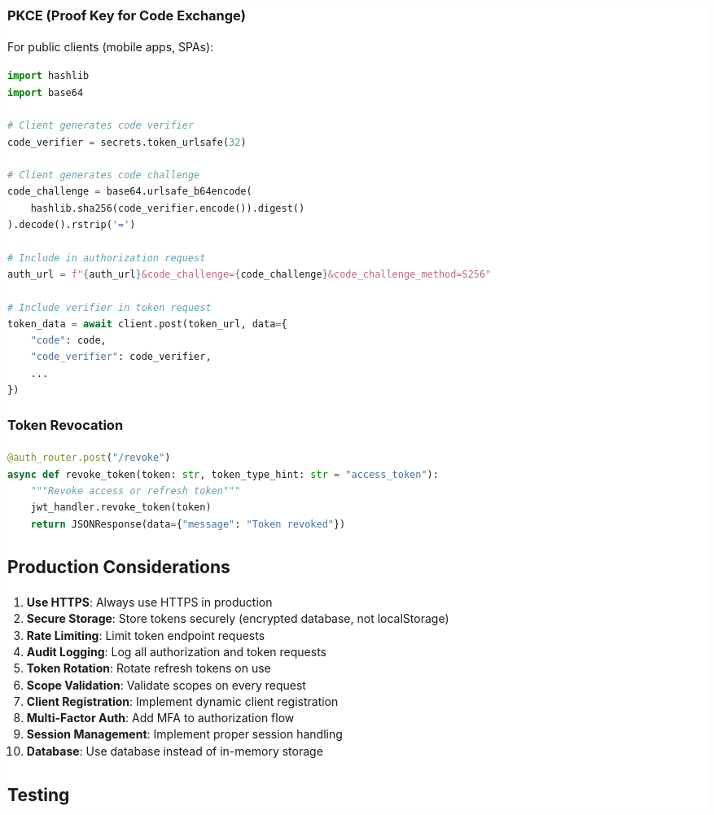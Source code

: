 ### PKCE (Proof Key for Code Exchange)

For public clients (mobile apps, SPAs):

```python
import hashlib
import base64

# Client generates code verifier
code_verifier = secrets.token_urlsafe(32)

# Client generates code challenge
code_challenge = base64.urlsafe_b64encode(
    hashlib.sha256(code_verifier.encode()).digest()
).decode().rstrip('=')

# Include in authorization request
auth_url = f"{auth_url}&code_challenge={code_challenge}&code_challenge_method=S256"

# Include verifier in token request
token_data = await client.post(token_url, data={
    "code": code,
    "code_verifier": code_verifier,
    ...
})
```

### Token Revocation

```python
@auth_router.post("/revoke")
async def revoke_token(token: str, token_type_hint: str = "access_token"):
    """Revoke access or refresh token"""
    jwt_handler.revoke_token(token)
    return JSONResponse(data={"message": "Token revoked"})
```

## Production Considerations

1. **Use HTTPS**: Always use HTTPS in production
2. **Secure Storage**: Store tokens securely (encrypted database, not localStorage)
3. **Rate Limiting**: Limit token endpoint requests
4. **Audit Logging**: Log all authorization and token requests
5. **Token Rotation**: Rotate refresh tokens on use
6. **Scope Validation**: Validate scopes on every request
7. **Client Registration**: Implement dynamic client registration
8. **Multi-Factor Auth**: Add MFA to authorization flow
9. **Session Management**: Implement proper session handling
10. **Database**: Use database instead of in-memory storage

## Testing
